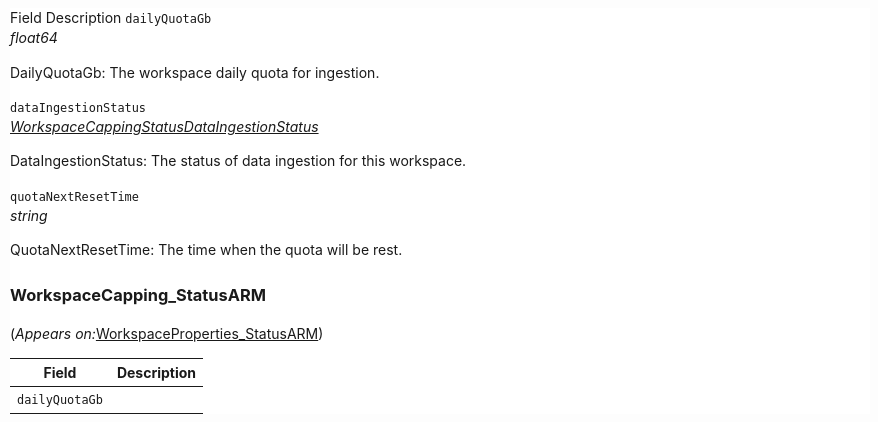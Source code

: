 <th>Field</th>
<th>Description</th>
</tr>
</thead>
<tbody>
<tr>
<td>
<code>dailyQuotaGb</code><br/>
<em>
float64
</em>
</td>
<td>
<p>DailyQuotaGb: The workspace daily quota for ingestion.</p>
</td>
</tr>
<tr>
<td>
<code>dataIngestionStatus</code><br/>
<em>
<a href="#operationalinsights.azure.com/v1alpha1api20210601.WorkspaceCappingStatusDataIngestionStatus">
WorkspaceCappingStatusDataIngestionStatus
</a>
</em>
</td>
<td>
<p>DataIngestionStatus: The status of data ingestion for this workspace.</p>
</td>
</tr>
<tr>
<td>
<code>quotaNextResetTime</code><br/>
<em>
string
</em>
</td>
<td>
<p>QuotaNextResetTime: The time when the quota will be rest.</p>
</td>
</tr>
</tbody>
</table>
<h3 id="operationalinsights.azure.com/v1alpha1api20210601.WorkspaceCapping_StatusARM">WorkspaceCapping_StatusARM
</h3>
<p>
(<em>Appears on:</em><a href="#operationalinsights.azure.com/v1alpha1api20210601.WorkspaceProperties_StatusARM">WorkspaceProperties_StatusARM</a>)
</p>
<div>
</div>
<table>
<thead>
<tr>
<th>Field</th>
<th>Description</th>
</tr>
</thead>
<tbody>
<tr>
<td>
<code>dailyQuotaGb</code><br/>
<em>